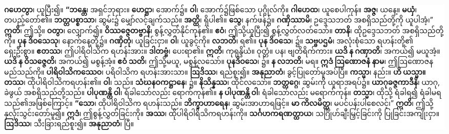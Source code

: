 **ဂဟေတွာ**၊ ယူပြီး၍။ 
**“ဘန္တေ**၊ အရှင်ဘုရား။ 
**ဟေဋ္ဌာ**၊ အောက်၌။ 
**ဝါ**၊ အောက်၌ဖြစ်သော ပုဂ္ဂိုလ်ကို။ 
**ဂါဟေထ**၊ ယူစေပါကုန်။ 
**အဇ္ဇ**၊ ယနေ့။ 
**မယှံ**၊ တပည့်တော်၏။ 
**ဘတ္တပစ္စာသာ**၊ ဆွမ်း၌ မျှော်လင့်ချက်သည်။ 
**အတ္ထိ**၊ ရှိပါ၏။ 
**သွေ**၊ နက်ဖန်၌။ 
**ဂဏှိဿာမိ**၊ ဥဒ္ဒေသဘတ် အစရှိသည်တို့ကို ယူပါအံ့၊” **ဣတိ**၊ ဤသို့။ 
**ဝတွာ**၊ လျှောက်၍။ 
**ဝိဿဇ္ဇေတဗ္ဗာနိ**၊ စွန့်လွှတ်နိုင်ကုန်၏။ 
**ဧဝံ**၊ ဤသို့ယူပြီး၍ စွန့်လွှတ်လတ်သော်။ 
**တာနိ**၊ ထိုဥဒ္ဒေသဘတ် အစရှိသည်တို့ကို။ 
**ပုန ဒိဝသေသု**၊ နောက်နေ့တို့၌။ 
**ဂဏှိတုံ**၊ ယူခြင်းငှာ။ 
**ဝါ**၊ ယူခွင့်ကို။ 
**လဘတိ**၊ ရ၏။ 
**ပုန ဒိဝသေ**၊ ၌။ 
**သဗ္ဗပဌမံ**၊ အလုံးစုံသော ရဟန်းတို့၏ ရှေးဦးစွာ။ 
**ဧတဿ**၊ ဤပါရိဝါသိက ရဟန်းအား။ 
**ဒါတဗ္ဗံ**၊ ပေးရာ၏။ 
**ဣတိ**၊ ကုရုန္ဒိယံ။ ဝုတ္တံ။ ပန၊ ဗျတိရိက်ကား။ 
**ယဒိ န ဂဏှာတိ**၊ အကယ်၍ မယူအံ့။ 
**ယဒိ န ဝိသဇ္ဇေတိ**၊ အကယ်၍ မစွန့်အံ့။ 
**ဧဝံ သတိ**၊ ဤသို့မယူ, မစွန့်လသော်။ 
**ပုနဒိဝသေ**၊ ၌။ 
**န လဘတိ**၊ မရ။ 
**ဣဒံ ဩဏောဇနံ နာမ**၊ ဤဩဏောဇနမည်သည်ကို။ 
**ပါရိဝါသိကဿေဝ**၊ ပရိဝါသိက ရဟန်းအားသာ။ 
**ဩဒိဿ**၊ ရည်စူး၍။ 
**အနုညာတံ**၊ ခွင့်ပြုတော်မူအပ်ပြီ။ 
**ကသ္မာ**၊ နည်း။ 
**ဟိ ယသ္မာ။ တဿ**၊ ထိုပါရိဝါသိကရဟန်း၏။ 
**ဝါ**၊ သည်။ 
**သံဃနဝကဋ္ဌာနေ**၊ ၌။ 
**နိသိန္နဿ**၊ ထိုင်လသော်။ 
**ဘတ္တဂ္ဂေ**၊ ဆွမ်းကို ယူရာအရပ်၌။ 
**ယာဂုခဇ္ဇကာဒီနိ**၊ ယာဂု, ခဲဖွယ် အစရှိသည်တို့သည်။ 
**ပါပုဏန္တိ ဝါ**၊ ရံခါသော်လည်း ရောက်ကုန်၏။ 
**န ပါပုဏန္တိ ဝါ**၊ ရံခါသော်လည်း မရောက်ကုန်။ 
**တသ္မာ**၊ ထိုသို့ ရံခါရ၍ ရံခါမရသည်၏အဖြစ်ကြောင့်။ 
**“သော**၊ ထိုပါရိဝါသိက ရဟန်းသည်။ 
**ဘိက္ခာဟာရေန**၊ ဆွမ်းအာဟာရဖြင့်။ 
**မာ ကိလမိတ္ထ**၊ မပင်ပန်းပါစေလင့်၊” **ဣတိ**၊ ဤသို့နှလုံးသွင်းတော်မူ၍။ 
**ဣဒံ**၊ ဤစွန့်လွှတ်ခြင်းကို။ 
**အဿ**၊ ထိုပါရိဝါရိသိကရဟန်းကို။ 
**သင်္ဂဟကရဏတ္ထာယ**၊ သင်္ဂြိုဟ်ချီးမြှင့်ခြင်းကို ပြုခြင်းအကျိုးငှာ။ 
**ဩဒိဿ**၊ သီးခြားရည်စူး၍။ 
**အနုညာတံ**၊ ပြီ။
